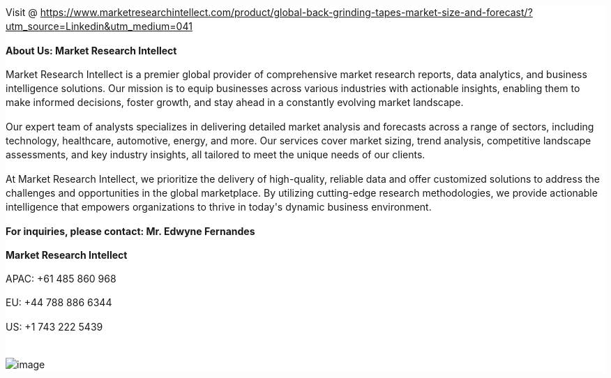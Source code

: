 Visit @</strong>&nbsp;<a href="https://www.marketresearchintellect.com/product/global-back-grinding-tapes-market-size-and-forecast/?utm_source=Linkedin&utm_medium=041">https://www.marketresearchintellect.com/product/global-back-grinding-tapes-market-size-and-forecast/?utm_source=Linkedin&utm_medium=041</a></span></p><p><strong>About Us: Market Research Intellect</strong></p><p>Market Research Intellect is a premier global provider of comprehensive market research reports, data analytics, and business intelligence solutions. Our mission is to equip businesses across various industries with actionable insights, enabling them to make informed decisions, foster growth, and stay ahead in a constantly evolving market landscape.</p><p>Our expert team of analysts specializes in delivering detailed market analysis and forecasts across a range of sectors, including technology, healthcare, automotive, energy, and more. Our services cover market sizing, trend analysis, competitive landscape assessments, and key industry insights, all tailored to meet the unique needs of our clients.</p><p>At Market Research Intellect, we prioritize the delivery of high-quality, reliable data and offer customized solutions to address the challenges and opportunities in the global marketplace. By utilizing cutting-edge research methodologies, we provide actionable intelligence that empowers organizations to thrive in today's dynamic business environment.</p><p><strong>For inquiries, please contact: Mr. Edwyne Fernandes</strong></p><p><strong>Market Research Intellect</strong></p><p>APAC: +61 485 860 968</p><p>EU: +44 788 886 6344</p><p>US: +1 743 222 5439</p></div><div class="article-main__content" data-test-id="publishing-text-block">&nbsp;</div>
![image](https://github.com/user-attachments/assets/27072a4e-3e81-457e-9dfe-53e25f86d38d)
